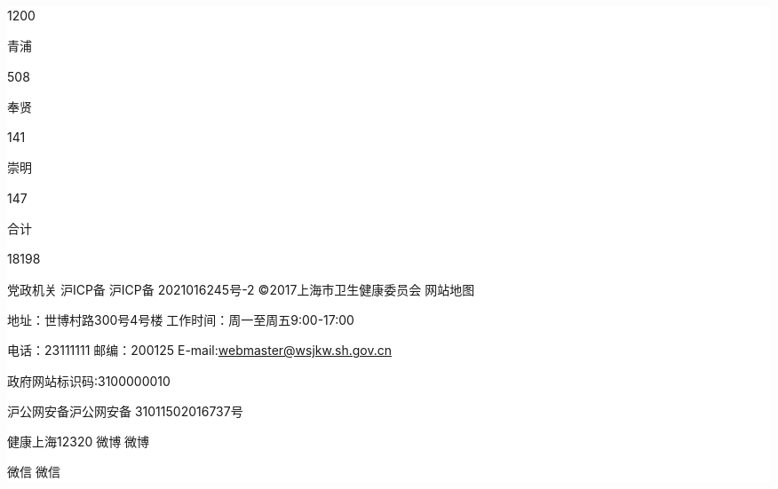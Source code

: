 1200

青浦

508

奉贤

141

崇明

147

合计

18198








党政机关
沪ICP备
沪ICP备
2021016245号-2
©2017上海市卫生健康委员会 网站地图

地址：世博村路300号4号楼 工作时间：周一至周五9:00-17:00

电话：23111111 邮编：200125 E-mail:webmaster@wsjkw.sh.gov.cn

政府网站标识码:3100000010

沪公网安备沪公网安备 31011502016737号

健康上海12320
微博
微博

微信
微信